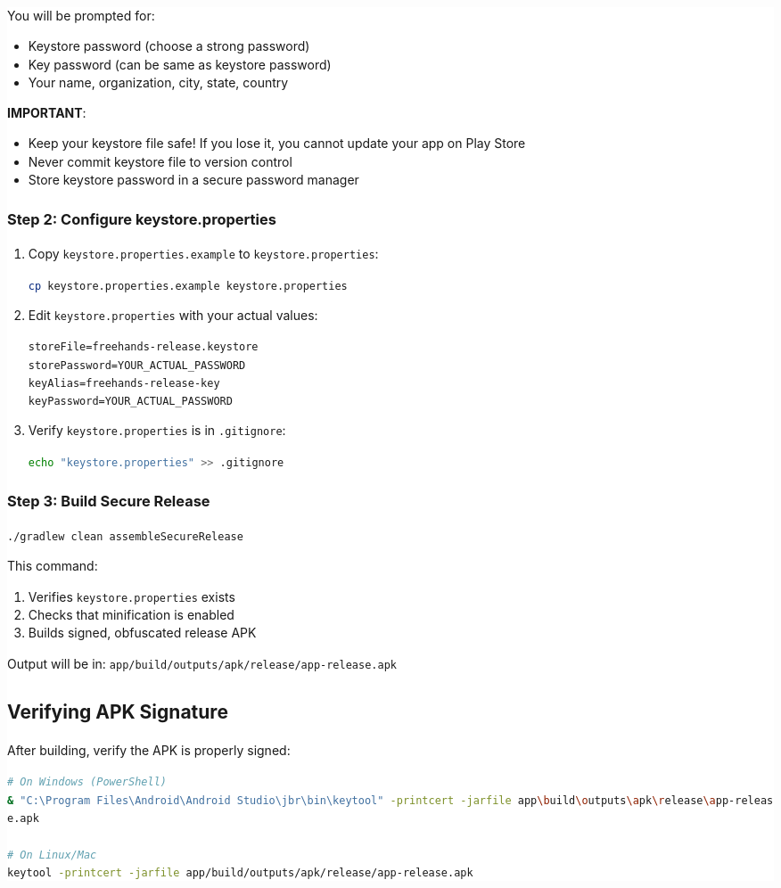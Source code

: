 You will be prompted for:
- Keystore password (choose a strong password)
- Key password (can be same as keystore password)
- Your name, organization, city, state, country

**IMPORTANT**: 
- Keep your keystore file safe! If you lose it, you cannot update your app on Play Store
- Never commit keystore file to version control
- Store keystore password in a secure password manager

### Step 2: Configure keystore.properties

1. Copy `keystore.properties.example` to `keystore.properties`:
   ```bash
   cp keystore.properties.example keystore.properties
   ```

2. Edit `keystore.properties` with your actual values:
   ```properties
   storeFile=freehands-release.keystore
   storePassword=YOUR_ACTUAL_PASSWORD
   keyAlias=freehands-release-key
   keyPassword=YOUR_ACTUAL_PASSWORD
   ```

3. Verify `keystore.properties` is in `.gitignore`:
   ```bash
   echo "keystore.properties" >> .gitignore
   ```

### Step 3: Build Secure Release

```bash
./gradlew clean assembleSecureRelease
```

This command:
1. Verifies `keystore.properties` exists
2. Checks that minification is enabled
3. Builds signed, obfuscated release APK

Output will be in: `app/build/outputs/apk/release/app-release.apk`

## Verifying APK Signature

After building, verify the APK is properly signed:

```bash
# On Windows (PowerShell)
& "C:\Program Files\Android\Android Studio\jbr\bin\keytool" -printcert -jarfile app\build\outputs\apk\release\app-release.apk

# On Linux/Mac
keytool -printcert -jarfile app/build/outputs/apk/release/app-release.apk
```
